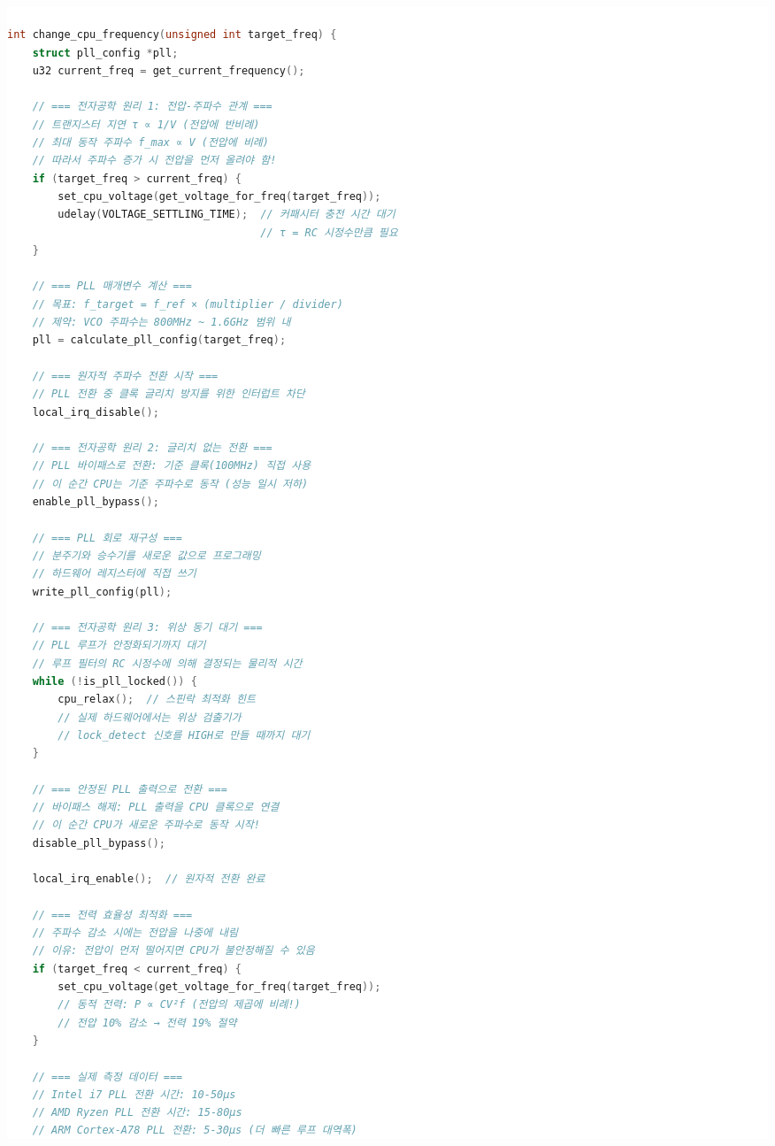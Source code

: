 ```c

int change_cpu_frequency(unsigned int target_freq) {
    struct pll_config *pll;
    u32 current_freq = get_current_frequency();

    // === 전자공학 원리 1: 전압-주파수 관계 ===
    // 트랜지스터 지연 τ ∝ 1/V (전압에 반비례)
    // 최대 동작 주파수 f_max ∝ V (전압에 비례)
    // 따라서 주파수 증가 시 전압을 먼저 올려야 함!
    if (target_freq > current_freq) {
        set_cpu_voltage(get_voltage_for_freq(target_freq));
        udelay(VOLTAGE_SETTLING_TIME);  // 커패시터 충전 시간 대기
                                        // τ = RC 시정수만큼 필요
    }

    // === PLL 매개변수 계산 ===
    // 목표: f_target = f_ref × (multiplier / divider)
    // 제약: VCO 주파수는 800MHz ~ 1.6GHz 범위 내
    pll = calculate_pll_config(target_freq);

    // === 원자적 주파수 전환 시작 ===
    // PLL 전환 중 클록 글리치 방지를 위한 인터럽트 차단
    local_irq_disable();

    // === 전자공학 원리 2: 글리치 없는 전환 ===
    // PLL 바이패스로 전환: 기준 클록(100MHz) 직접 사용
    // 이 순간 CPU는 기준 주파수로 동작 (성능 일시 저하)
    enable_pll_bypass();

    // === PLL 회로 재구성 ===
    // 분주기와 승수기를 새로운 값으로 프로그래밍
    // 하드웨어 레지스터에 직접 쓰기
    write_pll_config(pll);

    // === 전자공학 원리 3: 위상 동기 대기 ===
    // PLL 루프가 안정화되기까지 대기
    // 루프 필터의 RC 시정수에 의해 결정되는 물리적 시간
    while (!is_pll_locked()) {
        cpu_relax();  // 스핀락 최적화 힌트
        // 실제 하드웨어에서는 위상 검출기가
        // lock_detect 신호를 HIGH로 만들 때까지 대기
    }

    // === 안정된 PLL 출력으로 전환 ===
    // 바이패스 해제: PLL 출력을 CPU 클록으로 연결
    // 이 순간 CPU가 새로운 주파수로 동작 시작!
    disable_pll_bypass();

    local_irq_enable();  // 원자적 전환 완료

    // === 전력 효율성 최적화 ===
    // 주파수 감소 시에는 전압을 나중에 내림
    // 이유: 전압이 먼저 떨어지면 CPU가 불안정해질 수 있음
    if (target_freq < current_freq) {
        set_cpu_voltage(get_voltage_for_freq(target_freq));
        // 동적 전력: P ∝ CV²f (전압의 제곱에 비례!)
        // 전압 10% 감소 → 전력 19% 절약
    }

    // === 실제 측정 데이터 ===
    // Intel i7 PLL 전환 시간: 10-50μs
    // AMD Ryzen PLL 전환 시간: 15-80μs
    // ARM Cortex-A78 PLL 전환: 5-30μs (더 빠른 루프 대역폭)
```